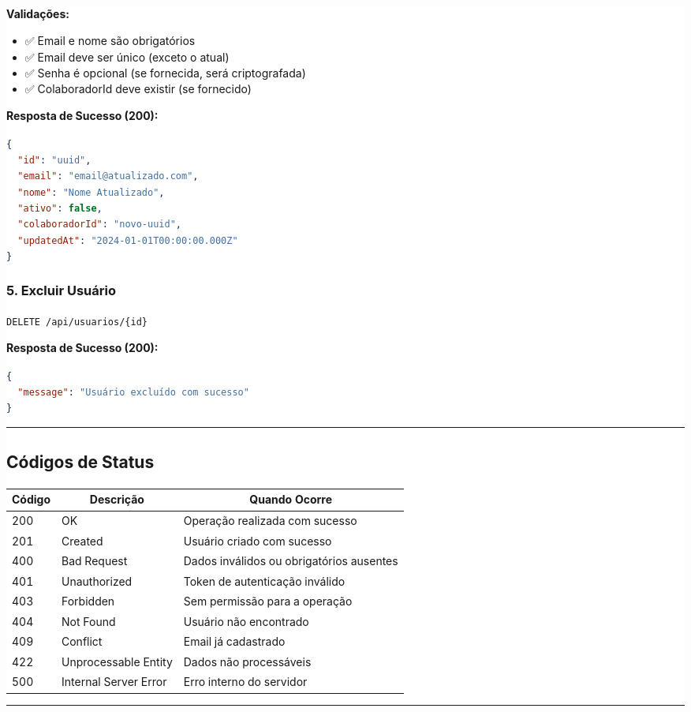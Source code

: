 **Validações:**
- ✅ Email e nome são obrigatórios
- ✅ Email deve ser único (exceto o atual)
- ✅ Senha é opcional (se fornecida, será criptografada)
- ✅ ColaboradorId deve existir (se fornecido)

**Resposta de Sucesso (200):**
```json
{
  "id": "uuid",
  "email": "email@atualizado.com",
  "nome": "Nome Atualizado",
  "ativo": false,
  "colaboradorId": "novo-uuid",
  "updatedAt": "2024-01-01T00:00:00.000Z"
}
```

### 5. Excluir Usuário
```http
DELETE /api/usuarios/{id}
```

**Resposta de Sucesso (200):**
```json
{
  "message": "Usuário excluído com sucesso"
}
```

---

## Códigos de Status

| Código | Descrição | Quando Ocorre |
|--------|-----------|---------------|
| 200 | OK | Operação realizada com sucesso |
| 201 | Created | Usuário criado com sucesso |
| 400 | Bad Request | Dados inválidos ou obrigatórios ausentes |
| 401 | Unauthorized | Token de autenticação inválido |
| 403 | Forbidden | Sem permissão para a operação |
| 404 | Not Found | Usuário não encontrado |
| 409 | Conflict | Email já cadastrado |
| 422 | Unprocessable Entity | Dados não processáveis |
| 500 | Internal Server Error | Erro interno do servidor |

---
